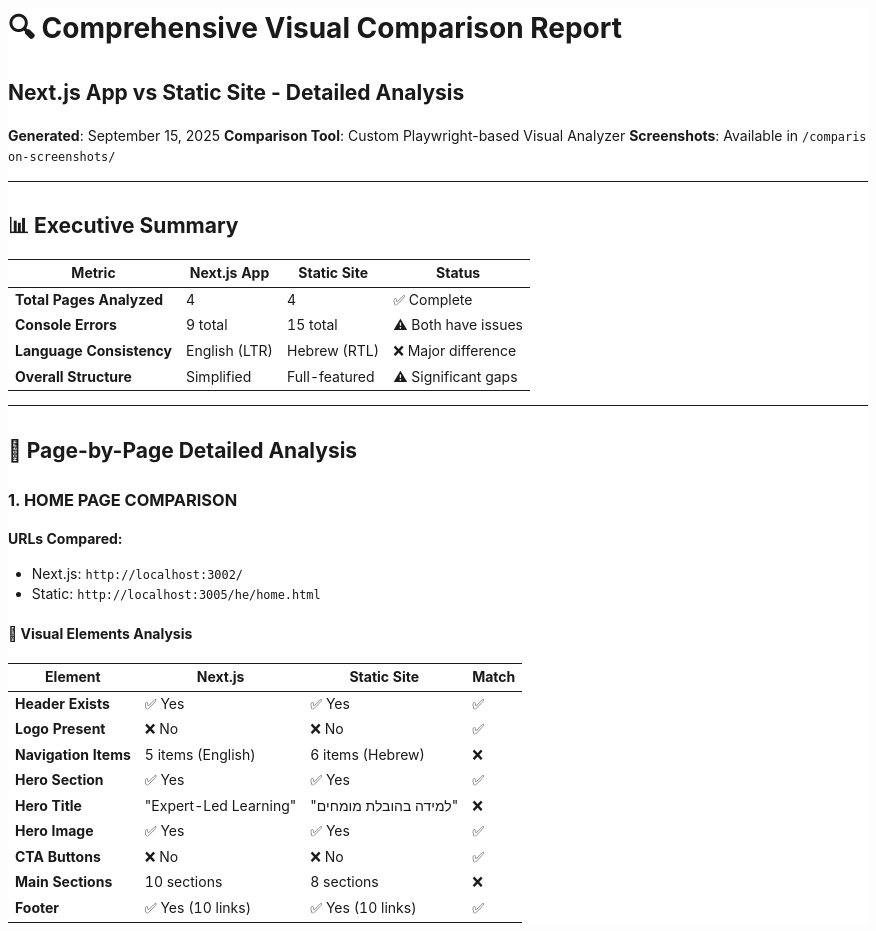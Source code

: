 # 🔍 Comprehensive Visual Comparison Report
## Next.js App vs Static Site - Detailed Analysis

**Generated**: September 15, 2025
**Comparison Tool**: Custom Playwright-based Visual Analyzer
**Screenshots**: Available in `/comparison-screenshots/`

---

## 📊 Executive Summary

| Metric | Next.js App | Static Site | Status |
|--------|-------------|-------------|---------|
| **Total Pages Analyzed** | 4 | 4 | ✅ Complete |
| **Console Errors** | 9 total | 15 total | ⚠️ Both have issues |
| **Language Consistency** | English (LTR) | Hebrew (RTL) | ❌ Major difference |
| **Overall Structure** | Simplified | Full-featured | ⚠️ Significant gaps |

---

## 🎯 Page-by-Page Detailed Analysis

### 1. HOME PAGE COMPARISON

**URLs Compared:**
- Next.js: `http://localhost:3002/`
- Static: `http://localhost:3005/he/home.html`

#### 🎨 Visual Elements Analysis

| Element | Next.js | Static Site | Match |
|---------|---------|-------------|--------|
| **Header Exists** | ✅ Yes | ✅ Yes | ✅ |
| **Logo Present** | ❌ No | ❌ No | ✅ |
| **Navigation Items** | 5 items (English) | 6 items (Hebrew) | ❌ |
| **Hero Section** | ✅ Yes | ✅ Yes | ✅ |
| **Hero Title** | "Expert-Led Learning" | "למידה בהובלת מומחים" | ❌ |
| **Hero Image** | ✅ Yes | ✅ Yes | ✅ |
| **CTA Buttons** | ❌ No | ❌ No | ✅ |
| **Main Sections** | 10 sections | 8 sections | ❌ |
| **Footer** | ✅ Yes (10 links) | ✅ Yes (10 links) | ✅ |
